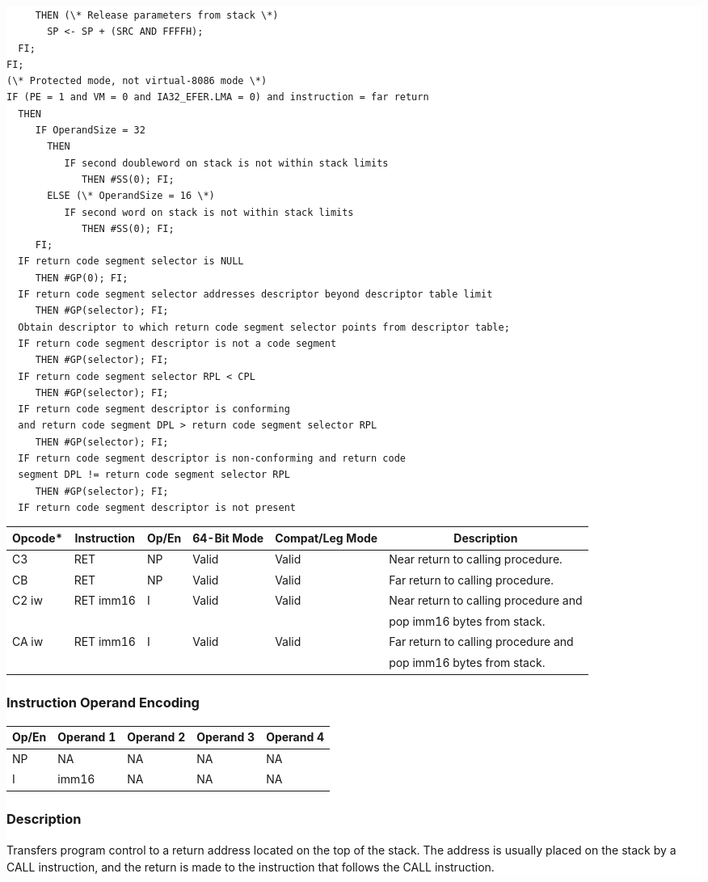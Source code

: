 ``` slim
     THEN (\* Release parameters from stack \*)
       SP <- SP + (SRC AND FFFFH);
  FI;
FI;
(\* Protected mode, not virtual-8086 mode \*)
IF (PE = 1 and VM = 0 and IA32_EFER.LMA = 0) and instruction = far return
  THEN
     IF OperandSize = 32
       THEN
          IF second doubleword on stack is not within stack limits
             THEN #SS(0); FI;
       ELSE (\* OperandSize = 16 \*)
          IF second word on stack is not within stack limits
             THEN #SS(0); FI;
     FI;
  IF return code segment selector is NULL
     THEN #GP(0); FI;
  IF return code segment selector addresses descriptor beyond descriptor table limit
     THEN #GP(selector); FI;
  Obtain descriptor to which return code segment selector points from descriptor table;
  IF return code segment descriptor is not a code segment
     THEN #GP(selector); FI;
  IF return code segment selector RPL < CPL
     THEN #GP(selector); FI;
  IF return code segment descriptor is conforming
  and return code segment DPL > return code segment selector RPL
     THEN #GP(selector); FI;
  IF return code segment descriptor is non-conforming and return code
  segment DPL != return code segment selector RPL
     THEN #GP(selector); FI;
  IF return code segment descriptor is not present
```

 Opcode\*| Instruction| Op/En| 64-Bit Mode| Compat/Leg Mode| Description                         
 ---  | --- | --- | --- | --- | ---
 C3     | RET        | NP   | Valid      | Valid          | Near return to calling procedure.   
 CB     | RET        | NP   | Valid      | Valid          | Far return to calling procedure.    
 C2 iw  | RET imm16  | I    | Valid      | Valid          | Near return to calling procedure and
        |            |      |            |                | pop imm16 bytes from stack.         
 CA iw  | RET imm16  | I    | Valid      | Valid          | Far return to calling procedure and 
        |            |      |            |                | pop imm16 bytes from stack.         

### Instruction Operand Encoding
 Op/En| Operand 1| Operand 2| Operand 3| Operand 4
 ---  | --- | --- | --- | ---
 NP   | NA       | NA       | NA       | NA       
 I    | imm16    | NA       | NA       | NA       

### Description
Transfers program control to a return address located on the top of the stack.
The address is usually placed on the stack by a CALL instruction, and the return
is made to the instruction that follows the CALL instruction.
